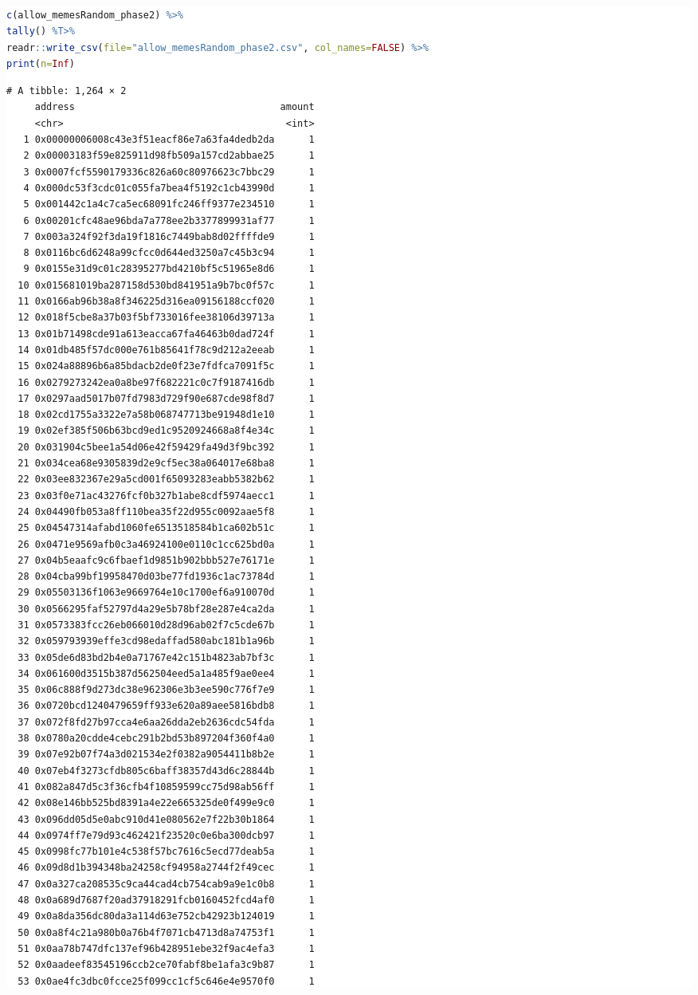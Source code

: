 ``` r
c(allow_memesRandom_phase2) %>%
tally() %T>%
readr::write_csv(file="allow_memesRandom_phase2.csv", col_names=FALSE) %>%
print(n=Inf)
```

    # A tibble: 1,264 × 2
         address                                    amount
         <chr>                                       <int>
       1 0x00000006008c43e3f51eacf86e7a63fa4dedb2da      1
       2 0x00003183f59e825911d98fb509a157cd2abbae25      1
       3 0x0007fcf5590179336c826a60c80976623c7bbc29      1
       4 0x000dc53f3cdc01c055fa7bea4f5192c1cb43990d      1
       5 0x001442c1a4c7ca5ec68091fc246ff9377e234510      1
       6 0x00201cfc48ae96bda7a778ee2b3377899931af77      1
       7 0x003a324f92f3da19f1816c7449bab8d02ffffde9      1
       8 0x0116bc6d6248a99cfcc0d644ed3250a7c45b3c94      1
       9 0x0155e31d9c01c28395277bd4210bf5c51965e8d6      1
      10 0x015681019ba287158d530bd841951a9b7bc0f57c      1
      11 0x0166ab96b38a8f346225d316ea09156188ccf020      1
      12 0x018f5cbe8a37b03f5bf733016fee38106d39713a      1
      13 0x01b71498cde91a613eacca67fa46463b0dad724f      1
      14 0x01db485f57dc000e761b85641f78c9d212a2eeab      1
      15 0x024a88896b6a85bdacb2de0f23e7fdfca7091f5c      1
      16 0x0279273242ea0a8be97f682221c0c7f9187416db      1
      17 0x0297aad5017b07fd7983d729f90e687cde98f8d7      1
      18 0x02cd1755a3322e7a58b068747713be91948d1e10      1
      19 0x02ef385f506b63bcd9ed1c9520924668a8f4e34c      1
      20 0x031904c5bee1a54d06e42f59429fa49d3f9bc392      1
      21 0x034cea68e9305839d2e9cf5ec38a064017e68ba8      1
      22 0x03ee832367e29a5cd001f65093283eabb5382b62      1
      23 0x03f0e71ac43276fcf0b327b1abe8cdf5974aecc1      1
      24 0x04490fb053a8ff110bea35f22d955c0092aae5f8      1
      25 0x04547314afabd1060fe6513518584b1ca602b51c      1
      26 0x0471e9569afb0c3a46924100e0110c1cc625bd0a      1
      27 0x04b5eaafc9c6fbaef1d9851b902bbb527e76171e      1
      28 0x04cba99bf19958470d03be77fd1936c1ac73784d      1
      29 0x05503136f1063e9669764e10c1700ef6a910070d      1
      30 0x0566295faf52797d4a29e5b78bf28e287e4ca2da      1
      31 0x0573383fcc26eb066010d28d96ab02f7c5cde67b      1
      32 0x059793939effe3cd98edaffad580abc181b1a96b      1
      33 0x05de6d83bd2b4e0a71767e42c151b4823ab7bf3c      1
      34 0x061600d3515b387d562504eed5a1a485f9ae0ee4      1
      35 0x06c888f9d273dc38e962306e3b3ee590c776f7e9      1
      36 0x0720bcd1240479659ff933e620a89aee5816bdb8      1
      37 0x072f8fd27b97cca4e6aa26dda2eb2636cdc54fda      1
      38 0x0780a20cdde4cebc291b2bd53b897204f360f4a0      1
      39 0x07e92b07f74a3d021534e2f0382a9054411b8b2e      1
      40 0x07eb4f3273cfdb805c6baff38357d43d6c28844b      1
      41 0x082a847d5c3f36cfb4f10859599cc75d98ab56ff      1
      42 0x08e146bb525bd8391a4e22e665325de0f499e9c0      1
      43 0x096dd05d5e0abc910d41e080562e7f22b30b1864      1
      44 0x0974ff7e79d93c462421f23520c0e6ba300dcb97      1
      45 0x0998fc77b101e4c538f57bc7616c5ecd77deab5a      1
      46 0x09d8d1b394348ba24258cf94958a2744f2f49cec      1
      47 0x0a327ca208535c9ca44cad4cb754cab9a9e1c0b8      1
      48 0x0a689d7687f20ad37918291fcb0160452fcd4af0      1
      49 0x0a8da356dc80da3a114d63e752cb42923b124019      1
      50 0x0a8f4c21a980b0a76b4f7071cb4713d8a74753f1      1
      51 0x0aa78b747dfc137ef96b428951ebe32f9ac4efa3      1
      52 0x0aadeef83545196ccb2ce70fabf8be1afa3c9b87      1
      53 0x0ae4fc3dbc0fcce25f099cc1cf5c646e4e9570f0      1